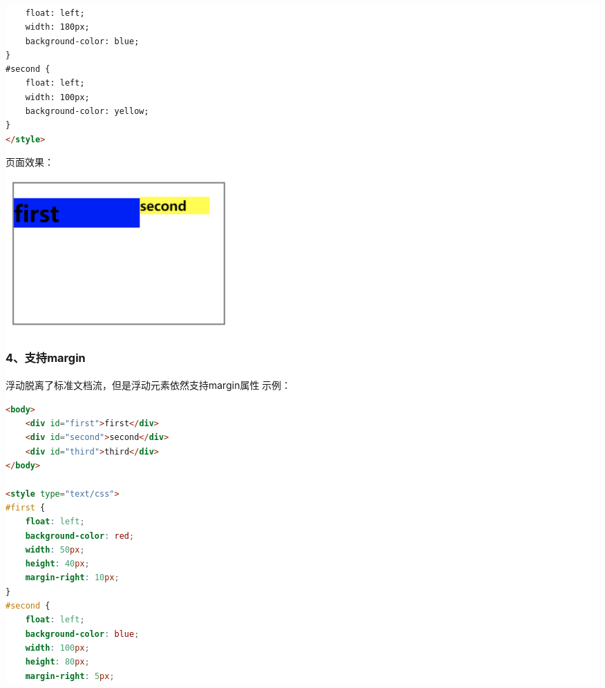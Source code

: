 ```html
    float: left;
    width: 180px;
    background-color: blue;
}
#second {
    float: left;
    width: 100px;
    background-color: yellow;
}
</style>
```

页面效果：

<img src="/assets/css-float/08.png" width="330" height="220"></img>

### 4、支持margin

浮动脱离了标准文档流，但是浮动元素依然支持margin属性
示例：

```html
<body>
	<div id="first">first</div>
	<div id="second">second</div>
	<div id="third">third</div>
</body>

<style type="text/css">
#first {
    float: left;
    background-color: red;
    width: 50px;
    height: 40px;
    margin-right: 10px;
}
#second {
    float: left;
    background-color: blue;
    width: 100px;
    height: 80px;
    margin-right: 5px;
```